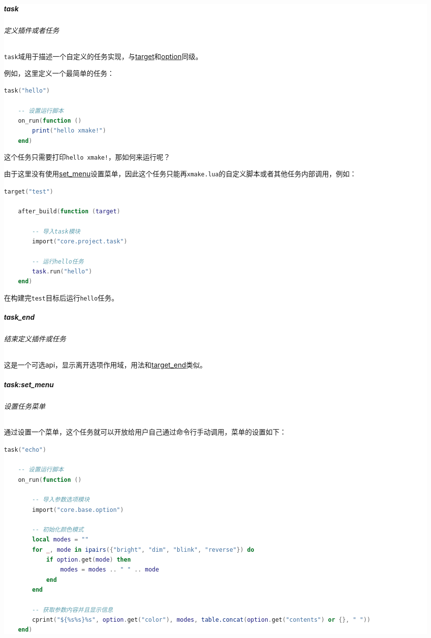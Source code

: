 ##### task

###### 定义插件或者任务

`task`域用于描述一个自定义的任务实现，与[target](#target)和[option](#option)同级。

例如，这里定义一个最简单的任务：

```lua
task("hello")

    -- 设置运行脚本
    on_run(function ()
        print("hello xmake!")
    end)
```

这个任务只需要打印`hello xmake!`，那如何来运行呢？

由于这里没有使用[set_menu](#taskset_menu)设置菜单，因此这个任务只能再`xmake.lua`的自定义脚本或者其他任务内部调用，例如：

```lua
target("test")

    after_build(function (target)
 
        -- 导入task模块
        import("core.project.task")

        -- 运行hello任务
        task.run("hello")
    end)
```

在构建完`test`目标后运行`hello`任务。

##### task_end

###### 结束定义插件或任务

这是一个可选api，显示离开选项作用域，用法和[target_end](#target_end)类似。

##### task:set_menu

###### 设置任务菜单

通过设置一个菜单，这个任务就可以开放给用户自己通过命令行手动调用，菜单的设置如下：

```lua
task("echo")

    -- 设置运行脚本
    on_run(function ()

        -- 导入参数选项模块
        import("core.base.option")

        -- 初始化颜色模式
        local modes = ""
        for _, mode in ipairs({"bright", "dim", "blink", "reverse"}) do
            if option.get(mode) then
                modes = modes .. " " .. mode 
            end
        end

        -- 获取参数内容并且显示信息
        cprint("${%s%s}%s", option.get("color"), modes, table.concat(option.get("contents") or {}, " "))
    end)

```